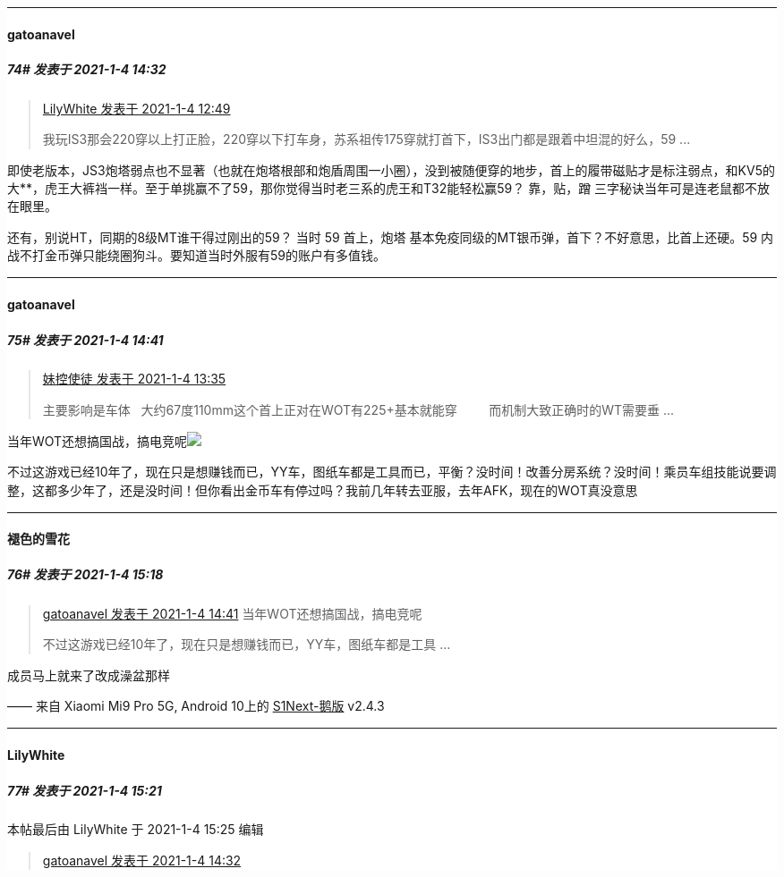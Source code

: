 
-----

####  gatoanavel  
##### 74#       发表于 2021-1-4 14:32


<blockquote><a href="httphttps://bbs.saraba1st.com/2b/forum.php?mod=redirect&amp;goto=findpost&amp;pid=49933353&amp;ptid=1980920" target="_blank">LilyWhite 发表于 2021-1-4 12:49</a>

我玩IS3那会220穿以上打正脸，220穿以下打车身，苏系祖传175穿就打首下，IS3出门都是跟着中坦混的好么，59 ...</blockquote>
即使老版本，JS3炮塔弱点也不显著（也就在炮塔根部和炮盾周围一小圈），没到被随便穿的地步，首上的履带磁贴才是标注弱点，和KV5的大**，虎王大裤裆一样。至于单挑赢不了59，那你觉得当时老三系的虎王和T32能轻松赢59？ 靠，贴，蹭 三字秘诀当年可是连老鼠都不放在眼里。

还有，别说HT，同期的8级MT谁干得过刚出的59？ 当时 59 首上，炮塔 基本免疫同级的MT银币弹，首下？不好意思，比首上还硬。59 内战不打金币弹只能绕圈狗斗。要知道当时外服有59的账户有多值钱。


-----

####  gatoanavel  
##### 75#       发表于 2021-1-4 14:41


<blockquote><a href="httphttps://bbs.saraba1st.com/2b/forum.php?mod=redirect&amp;goto=findpost&amp;pid=49933763&amp;ptid=1980920" target="_blank">妹控使徒 发表于 2021-1-4 13:35</a>

主要影响是车体   大约67度110mm这个首上正对在WOT有225+基本就能穿         而机制大致正确时的WT需要垂 ...</blockquote>
当年WOT还想搞国战，搞电竞呢<img src="https://static.saraba1st.com/image/smiley/face2017/049.png" referrerpolicy="no-referrer">

不过这游戏已经10年了，现在只是想赚钱而已，YY车，图纸车都是工具而已，平衡？没时间！改善分房系统？没时间！乘员车组技能说要调整，这都多少年了，还是没时间！但你看出金币车有停过吗？我前几年转去亚服，去年AFK，现在的WOT真没意思


-----

####  褪色的雪花  
##### 76#       发表于 2021-1-4 15:18


<blockquote><a href="httphttps://bbs.saraba1st.com/2b/forum.php?mod=redirect&amp;goto=findpost&amp;pid=49934344&amp;ptid=1980920" target="_blank">gatoanavel 发表于 2021-1-4 14:41</a>
当年WOT还想搞国战，搞电竞呢

不过这游戏已经10年了，现在只是想赚钱而已，YY车，图纸车都是工具 ...</blockquote>
成员马上就来了改成澡盆那样

—— 来自 Xiaomi Mi9 Pro 5G, Android 10上的 [S1Next-鹅版](https://github.com/ykrank/S1-Next/releases) v2.4.3


-----

####  LilyWhite  
##### 77#       发表于 2021-1-4 15:21


 本帖最后由 LilyWhite 于 2021-1-4 15:25 编辑 
<blockquote><a href="httphttps://bbs.saraba1st.com/2b/forum.php?mod=redirect&amp;goto=findpost&amp;pid=49934249&amp;ptid=1980920" target="_blank">gatoanavel 发表于 2021-1-4 14:32</a>
